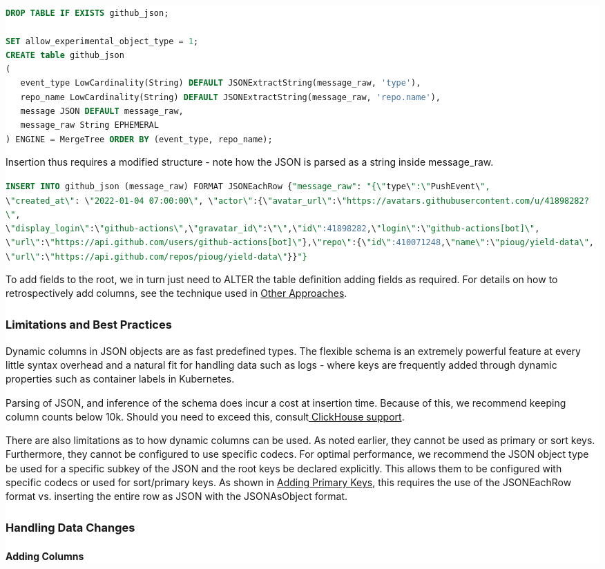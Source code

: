 
```sql
DROP TABLE IF EXISTS github_json;

SET allow_experimental_object_type = 1;
CREATE table github_json
(
   event_type LowCardinality(String) DEFAULT JSONExtractString(message_raw, 'type'),
   repo_name LowCardinality(String) DEFAULT JSONExtractString(message_raw, 'repo.name'),
   message JSON DEFAULT message_raw,
   message_raw String EPHEMERAL
) ENGINE = MergeTree ORDER BY (event_type, repo_name);
```

Insertion thus requires a modified structure - note how the JSON is parsed as a string inside message_raw.


```sql
INSERT INTO github_json (message_raw) FORMAT JSONEachRow {"message_raw": "{\"type\":\"PushEvent\",
\"created_at\": \"2022-01-04 07:00:00\", \"actor\":{\"avatar_url\":\"https://avatars.githubusercontent.com/u/41898282?\",
\"display_login\":\"github-actions\",\"gravatar_id\":\"\",\"id\":41898282,\"login\":\"github-actions[bot]\",
\"url\":\"https://api.github.com/users/github-actions[bot]\"},\"repo\":{\"id\":410071248,\"name\":\"pioug/yield-data\",
\"url\":\"https://api.github.com/repos/pioug/yield-data\"}}"}
```

To add fields to the root, we in turn just need to ALTER the table definition adding fields as required. For details on how to retrospectively add columns, see the technique used in [Other Approaches](./json-other-approaches#hybrid-approach-with-materialized-columns).


### Limitations and Best Practices

Dynamic columns in JSON objects are as fast predefined types. The flexible schema is an extremely powerful feature at every little syntax overhead and a natural fit for handling data such as logs - where keys are frequently added through dynamic properties such as container labels in Kubernetes.

Parsing of JSON, and inference of the schema does incur a cost at insertion time. Because of this, we recommend keeping column counts below 10k. Should you need to exceed this, consult[ ClickHouse support](https://github.com/ClickHouse/ClickHouse/issues/new?assignees=&labels=question&template=10_question.md&title=).


There are also limitations as to how dynamic columns can be used. As noted earlier, they cannot be used as primary or sort keys. Furthermore, they cannot be configured to use specific codecs. For optimal performance, we recommend the JSON object type be used for a specific subkey of the JSON and the root keys be declared explicitly. This allows them to be configured with specific codecs or used for sort/primary keys. As shown in [Adding Primary Keys](#adding-primary-keys), this requires the use of the JSONEachRow format vs. inserting the entire row as JSON with the JSONAsObject format.

### Handling Data Changes

#### Adding Columns
